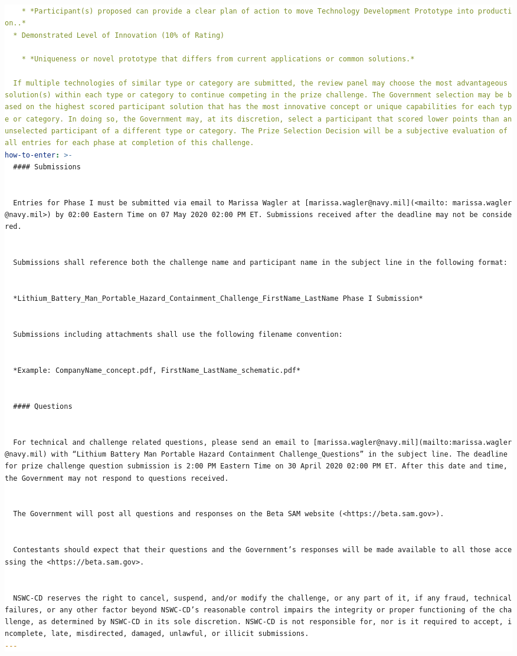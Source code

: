 ```yaml
    * *Participant(s) proposed can provide a clear plan of action to move Technology Development Prototype into production..*
  * Demonstrated Level of Innovation (10% of Rating)

    * *Uniqueness or novel prototype that differs from current applications or common solutions.*

  If multiple technologies of similar type or category are submitted, the review panel may choose the most advantageous solution(s) within each type or category to continue competing in the prize challenge. The Government selection may be based on the highest scored participant solution that has the most innovative concept or unique capabilities for each type or category. In doing so, the Government may, at its discretion, select a participant that scored lower points than an unselected participant of a different type or category. The Prize Selection Decision will be a subjective evaluation of all entries for each phase at completion of this challenge.
how-to-enter: >-
  #### Submissions


  Entries for Phase I must be submitted via email to Marissa Wagler at [marissa.wagler@navy.mil](<mailto: marissa.wagler@navy.mil>) by 02:00 Eastern Time on 07 May 2020 02:00 PM ET. Submissions received after the deadline may not be considered.


  Submissions shall reference both the challenge name and participant name in the subject line in the following format:


  *Lithium_Battery_Man_Portable_Hazard_Containment_Challenge_FirstName_LastName Phase I Submission*


  Submissions including attachments shall use the following filename convention:


  *Example: CompanyName_concept.pdf, FirstName_LastName_schematic.pdf*


  #### Questions


  For technical and challenge related questions, please send an email to [marissa.wagler@navy.mil](mailto:marissa.wagler@navy.mil) with “Lithium Battery Man Portable Hazard Containment Challenge_Questions” in the subject line. The deadline for prize challenge question submission is 2:00 PM Eastern Time on 30 April 2020 02:00 PM ET. After this date and time, the Government may not respond to questions received.


  The Government will post all questions and responses on the Beta SAM website (<https://beta.sam.gov>).


  Contestants should expect that their questions and the Government’s responses will be made available to all those accessing the <https://beta.sam.gov>.


  NSWC-CD reserves the right to cancel, suspend, and/or modify the challenge, or any part of it, if any fraud, technical failures, or any other factor beyond NSWC-CD’s reasonable control impairs the integrity or proper functioning of the challenge, as determined by NSWC-CD in its sole discretion. NSWC-CD is not responsible for, nor is it required to accept, incomplete, late, misdirected, damaged, unlawful, or illicit submissions.
---
```
